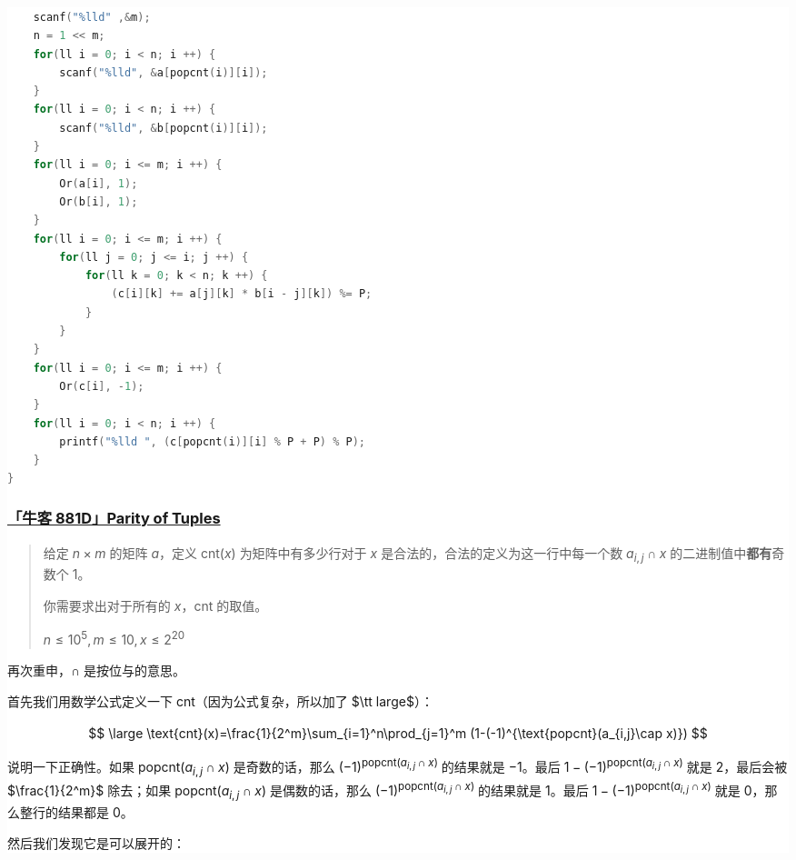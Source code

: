 ```cpp
	scanf("%lld" ,&m);
	n = 1 << m;
	for(ll i = 0; i < n; i ++) {
		scanf("%lld", &a[popcnt(i)][i]);
	}
	for(ll i = 0; i < n; i ++) {
		scanf("%lld", &b[popcnt(i)][i]);
	}
	for(ll i = 0; i <= m; i ++) {
		Or(a[i], 1);
		Or(b[i], 1);
	}
	for(ll i = 0; i <= m; i ++) {
		for(ll j = 0; j <= i; j ++) {
			for(ll k = 0; k < n; k ++) {
				(c[i][k] += a[j][k] * b[i - j][k]) %= P;
			}
		}
	}
	for(ll i = 0; i <= m; i ++) {
		Or(c[i], -1);
	}
	for(ll i = 0; i < n; i ++) {
		printf("%lld ", (c[popcnt(i)][i] % P + P) % P);
	}
}
```

### [「牛客 881D」Parity of Tuples](https://ac.nowcoder.com/acm/contest/881/D)

> 给定 $n\times m$ 的矩阵 $a$，定义 $\text{cnt}(x)$ 为矩阵中有多少行对于 $x$ 是合法的，合法的定义为这一行中每一个数 $a_{i,j}\cap x$ 的二进制值中**都有**奇数个 $1$。
>
> 你需要求出对于所有的 $x$，$\text{cnt}$ 的取值。
>
> $n\le10^5,m\le10,x\le2^{20}$

再次重申，$\cap$ 是按位与的意思。

首先我们用数学公式定义一下 $\text{cnt}$（因为公式复杂，所以加了 $\tt large$）：

$$
\large \text{cnt}(x)=\frac{1}{2^m}\sum_{i=1}^n\prod_{j=1}^m (1-(-1)^{\text{popcnt}(a_{i,j}\cap x)})
$$

说明一下正确性。如果 $\text{popcnt}(a_{i,j}\cap x)$ 是奇数的话，那么 $(-1)^{\text{popcnt}(a_{i,j}\cap x)}$ 的结果就是 $-1$。最后 $1-(-1)^{\text{popcnt}(a_{i,j}\cap x)}$ 就是 $2$，最后会被 $\frac{1}{2^m}$ 除去；如果 $\text{popcnt}(a_{i,j}\cap x)$ 是偶数的话，那么 $(-1)^{\text{popcnt}(a_{i,j}\cap x)}$ 的结果就是 $1$。最后 $1-(-1)^{\text{popcnt}(a_{i,j}\cap x)}$ 就是 $0$，那么整行的结果都是 $0$。

然后我们发现它是可以展开的：
